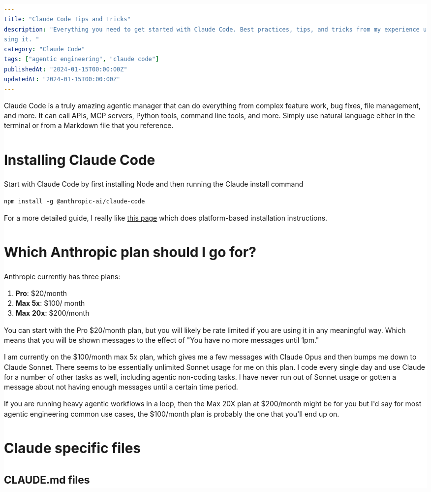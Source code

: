 ```yaml
---
title: "Claude Code Tips and Tricks"
description: "Everything you need to get started with Claude Code. Best practices, tips, and tricks from my experience using it. "
category: "Claude Code"
tags: ["agentic engineering", "claude code"]
publishedAt: "2024-01-15T00:00:00Z"
updatedAt: "2024-01-15T00:00:00Z"
---
```


Claude Code is a truly amazing agentic manager that can do everything from complex feature work, bug fixes, file management, and more.  It can call APIs, MCP servers, Python tools, command line tools, and more.  Simply use natural language either in the terminal or from a Markdown file that you reference.

# Installing Claude Code

Start with Claude Code by first installing Node and then running the Claude install command

`npm install -g @anthropic-ai/claude-code`

For a more detailed guide, I really like [this page](https://claudecode.io/install) which does platform-based installation instructions.

# Which Anthropic plan should I go for? 

Anthropic currently has three plans:

1. **Pro**: $20/month 
2. **Max 5x**: $100/ month
3. **Max** **20x**: $200/month

You can start with the Pro $20/month plan, but you will likely be rate limited if you are using it in any meaningful way. Which means that you will be shown messages to the effect of "You have no more messages until 1pm."  

I am currently on the $100/month max 5x plan, which gives me a few messages with Claude Opus and then bumps me down to Claude Sonnet. There seems to be essentially unlimited Sonnet usage for me on this plan. I code every single day and use Claude for a number of other tasks as well, including agentic non-coding tasks. I have never run out of Sonnet usage or gotten a message about not having enough messages until a certain time period. 

If you are running heavy agentic workflows in a loop, then the Max 20X plan at $200/month might be for you but I'd say for most agentic engineering common use cases, the $100/month plan is probably the one that you'll end up on. 

# Claude specific files
## CLAUDE.md files
